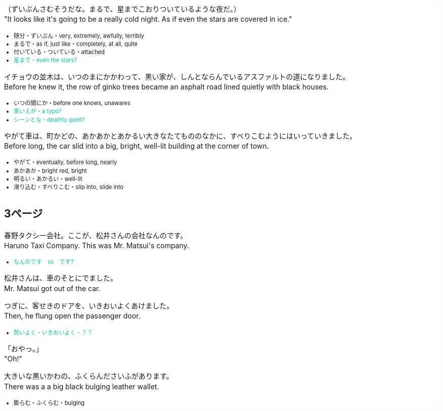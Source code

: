 （ずいぶんさむそうだな。まるで、星までこおりついているような夜だ。）  
"It looks like it's going to be a really cold night. As if even the stars are covered in ice."
<div style="font-size: 0.8rem">

- 随分・ずいぶん・very, extremely, awfully, terribly
- まるで・as if, just like・completely, at all, quite
- 付いている・ついている・attached
- <span style="color:#0c9">星まで・even the stars?</span>
</div>

イチョウの並木は、いつのまにかかわって、黒い家が、しんとならんでいるアスファルトの道になりました。  
Before he knew it, the row of ginko trees became an asphalt road lined quietly with black houses.
<div style="font-size: 0.8rem">

- いつの間にか・before one knows, unawares
- <span style="color:#0c9">家いえが・a typo?</span>
- <span style="color:#0c9">シーンとな・deathly quiet?</span>
</div>

やがて車は、町かどの、あかあかとあかるい大きなたてもののなかに、すべりこむようにはいっていきました。  
Before long, the car slid into a big, bright, well-lit building at the corner of town.
<div style="font-size: 0.8rem">

- やがて・eventually, before long, nearly
- あかあか・bright red, bright
- 明るい・あかるい・well-lit
- 滑り込む・すべりこむ・slip into, slide into
</div>

## 3ページ
春野タクシー会社。ここが、松井さんの会社なんのです。  
Haruno Taxi Company. This was Mr. Matsui's company.
<div style="font-size: 0.8rem">

- <span style="color:#0c9">なんのです　vs　です?</span>
</div>

松井さんは、車のそとにでました。  
Mr. Matsui got out of the car.

つぎに、客せきのドアを、いきおいよくあけました。  
Then, he flung open the passenger door.
<div style="font-size: 0.8rem">

- <span style="color:#0c9">勢いよく・いきおいよく・？？</span>
</div>

「おやっ。」  
"Oh!"

大きいな黒いかわの、ふくらんださいふがあります。  
There was a a big black bulging leather wallet.
<div style="font-size: 0.8rem">

- 膨らむ・ふくらむ・bulging
</div>
